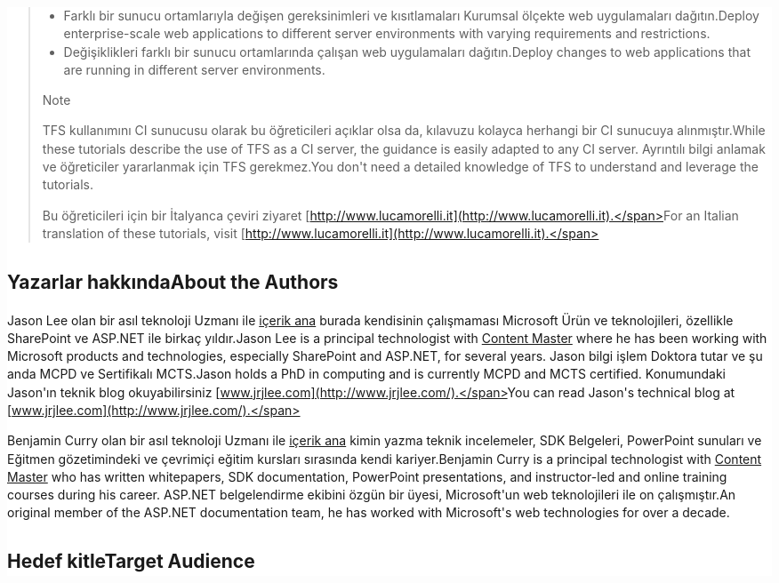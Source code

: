 > - <span data-ttu-id="9c593-113">Farklı bir sunucu ortamlarıyla değişen gereksinimleri ve kısıtlamaları Kurumsal ölçekte web uygulamaları dağıtın.</span><span class="sxs-lookup"><span data-stu-id="9c593-113">Deploy enterprise-scale web applications to different server environments with varying requirements and restrictions.</span></span>
> - <span data-ttu-id="9c593-114">Değişiklikleri farklı bir sunucu ortamlarında çalışan web uygulamaları dağıtın.</span><span class="sxs-lookup"><span data-stu-id="9c593-114">Deploy changes to web applications that are running in different server environments.</span></span>
> 
> > [!NOTE]
> > <span data-ttu-id="9c593-115">TFS kullanımını CI sunucusu olarak bu öğreticileri açıklar olsa da, kılavuzu kolayca herhangi bir CI sunucuya alınmıştır.</span><span class="sxs-lookup"><span data-stu-id="9c593-115">While these tutorials describe the use of TFS as a CI server, the guidance is easily adapted to any CI server.</span></span> <span data-ttu-id="9c593-116">Ayrıntılı bilgi anlamak ve öğreticiler yararlanmak için TFS gerekmez.</span><span class="sxs-lookup"><span data-stu-id="9c593-116">You don't need a detailed knowledge of TFS to understand and leverage the tutorials.</span></span>
> 
> 
> <span data-ttu-id="9c593-117">Bu öğreticileri için bir İtalyanca çeviri ziyaret [http://www.lucamorelli.it](http://www.lucamorelli.it).</span><span class="sxs-lookup"><span data-stu-id="9c593-117">For an Italian translation of these tutorials, visit [http://www.lucamorelli.it](http://www.lucamorelli.it).</span></span>


## <a name="about-the-authors"></a><span data-ttu-id="9c593-118">Yazarlar hakkında</span><span class="sxs-lookup"><span data-stu-id="9c593-118">About the Authors</span></span>

<span data-ttu-id="9c593-119">Jason Lee olan bir asıl teknoloji Uzmanı ile [içerik ana](http://www.contentmaster.com/) burada kendisinin çalışmaması Microsoft Ürün ve teknolojileri, özellikle SharePoint ve ASP.NET ile birkaç yıldır.</span><span class="sxs-lookup"><span data-stu-id="9c593-119">Jason Lee is a principal technologist with [Content Master](http://www.contentmaster.com/) where he has been working with Microsoft products and technologies, especially SharePoint and ASP.NET, for several years.</span></span> <span data-ttu-id="9c593-120">Jason bilgi işlem Doktora tutar ve şu anda MCPD ve Sertifikalı MCTS.</span><span class="sxs-lookup"><span data-stu-id="9c593-120">Jason holds a PhD in computing and is currently MCPD and MCTS certified.</span></span> <span data-ttu-id="9c593-121">Konumundaki Jason'ın teknik blog okuyabilirsiniz [www.jrjlee.com](http://www.jrjlee.com/).</span><span class="sxs-lookup"><span data-stu-id="9c593-121">You can read Jason's technical blog at [www.jrjlee.com](http://www.jrjlee.com/).</span></span>

<span data-ttu-id="9c593-122">Benjamin Curry olan bir asıl teknoloji Uzmanı ile [içerik ana](http://www.contentmaster.com/) kimin yazma teknik incelemeler, SDK Belgeleri, PowerPoint sunuları ve Eğitmen gözetimindeki ve çevrimiçi eğitim kursları sırasında kendi kariyer.</span><span class="sxs-lookup"><span data-stu-id="9c593-122">Benjamin Curry is a principal technologist with [Content Master](http://www.contentmaster.com/) who has written whitepapers, SDK documentation, PowerPoint presentations, and instructor-led and online training courses during his career.</span></span> <span data-ttu-id="9c593-123">ASP.NET belgelendirme ekibini özgün bir üyesi, Microsoft'un web teknolojileri ile on çalışmıştır.</span><span class="sxs-lookup"><span data-stu-id="9c593-123">An original member of the ASP.NET documentation team, he has worked with Microsoft's web technologies for over a decade.</span></span>

## <a name="target-audience"></a><span data-ttu-id="9c593-124">Hedef kitle</span><span class="sxs-lookup"><span data-stu-id="9c593-124">Target Audience</span></span>
